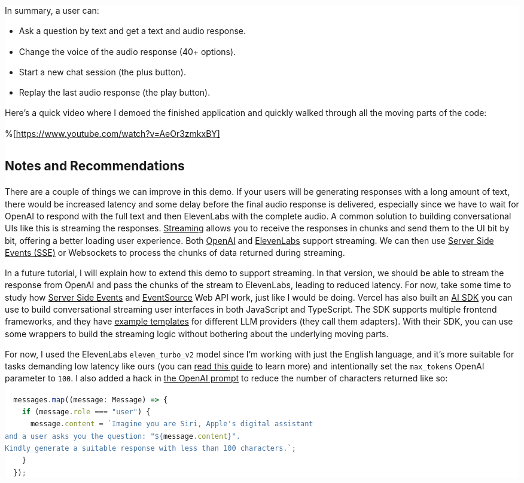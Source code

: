 In summary, a user can:

* Ask a question by text and get a text and audio response.
    
* Change the voice of the audio response (40+ options).
    
* Start a new chat session (the plus button).
    
* Replay the last audio response (the play button).
    

Here’s a quick video where I demoed the finished application and quickly walked through all the moving parts of the code:

%[https://www.youtube.com/watch?v=AeOr3zmkxBY] 

## Notes and Recommendations

There are a couple of things we can improve in this demo. If your users will be generating responses with a long amount of text, there would be increased latency and some delay before the final audio response is delivered, especially since we have to wait for OpenAI to respond with the full text and then ElevenLabs with the complete audio. A common solution to building conversational UIs like this is streaming the responses. [Streaming](https://sdk.vercel.ai/docs/concepts/streaming) allows you to receive the responses in chunks and send them to the UI bit by bit, offering a better loading user experience. Both [OpenAI](https://platform.openai.com/docs/api-reference/streaming) and [ElevenLabs](https://elevenlabs.io/docs/api-reference/streaming) support streaming. We can then use [Server Side Events (SSE)](https://developer.mozilla.org/en-US/docs/Web/API/Server-sent_events/Using_server-sent_events) or Websockets to process the chunks of data returned during streaming.

In a future tutorial, I will explain how to extend this demo to support streaming. In that version, we should be able to stream the response from OpenAI and pass the chunks of the stream to ElevenLabs, leading to reduced latency. For now, take some time to study how [Server Side Events](https://developer.mozilla.org/en-US/docs/Web/API/Server-sent_events/Using_server-sent_events) and [EventSource](https://developer.mozilla.org/en-US/docs/Web/API/EventSource) Web API work, just like I would be doing. Vercel has also built an [AI SDK](https://sdk.vercel.ai/docs) you can use to build conversational streaming user interfaces in both JavaScript and TypeScript. The SDK supports multiple frontend frameworks, and they have [example templates](https://github.com/vercel/ai/tree/main/examples) for different LLM providers (they call them adapters). With their SDK, you can use some wrappers to build the streaming logic without bothering about the underlying moving parts.

For now, I used the ElevenLabs `eleven_turbo_v2` model since I’m working with just the English language, and it’s more suitable for tasks demanding low latency like ours (you can [read this guide](https://elevenlabs.io/docs/api-reference/reducing-latency) to learn more) and intentionally set the `max_tokens` OpenAI parameter to `100`. I also added a hack in [the OpenAI prompt](https://github.com/BolajiAyodeji/chat-with-siri/blob/main/app/api/chat/route.ts#L8,L15) to reduce the number of characters returned like so:

```javascript
  messages.map((message: Message) => {
    if (message.role === "user") {
      message.content = `Imagine you are Siri, Apple's digital assistant 
and a user asks you the question: "${message.content}". 
Kindly generate a suitable response with less than 100 characters.`;
    }
  });
```
